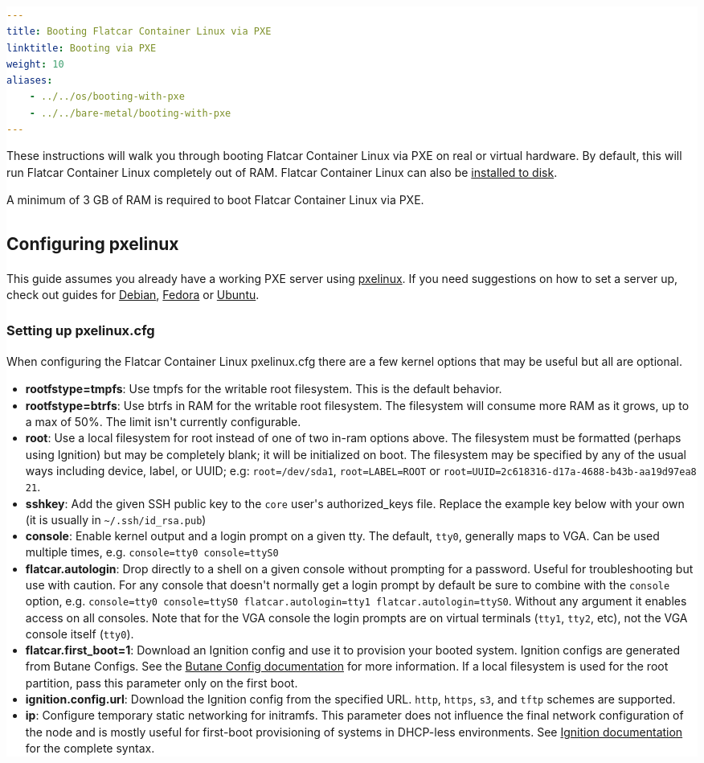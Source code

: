 ```yaml
---
title: Booting Flatcar Container Linux via PXE
linktitle: Booting via PXE
weight: 10
aliases:
    - ../../os/booting-with-pxe
    - ../../bare-metal/booting-with-pxe
---
```


These instructions will walk you through booting Flatcar Container Linux via PXE on real or virtual hardware. By default, this will run Flatcar Container Linux completely out of RAM. Flatcar Container Linux can also be [installed to disk][installing-to-disk].

A minimum of 3 GB of RAM is required to boot Flatcar Container Linux via PXE.

## Configuring pxelinux

This guide assumes you already have a working PXE server using [pxelinux][pxelinux]. If you need suggestions on how to set a server up, check out guides for [Debian][debian-pxe], [Fedora][fedora-pxe] or [Ubuntu][ubuntu-pxe].

[debian-pxe]: https://wiki.debian.org/PXEBootInstall
[ubuntu-pxe]: https://help.ubuntu.com/community/DisklessUbuntuHowto
[fedora-pxe]: http://docs.fedoraproject.org/en-US/Fedora/7/html/Installation_Guide/ap-pxe-server.html
[pxelinux]: http://www.syslinux.org/wiki/index.php/PXELINUX

### Setting up pxelinux.cfg

When configuring the Flatcar Container Linux pxelinux.cfg there are a few kernel options that may be useful but all are optional.

- **rootfstype=tmpfs**: Use tmpfs for the writable root filesystem. This is the default behavior.
- **rootfstype=btrfs**: Use btrfs in RAM for the writable root filesystem. The filesystem will consume more RAM as it grows, up to a max of 50%. The limit isn't currently configurable.
- **root**: Use a local filesystem for root instead of one of two in-ram options above. The filesystem must be formatted (perhaps using Ignition) but may be completely blank; it will be initialized on boot. The filesystem may be specified by any of the usual ways including device, label, or UUID; e.g: `root=/dev/sda1`, `root=LABEL=ROOT` or `root=UUID=2c618316-d17a-4688-b43b-aa19d97ea821`.
- **sshkey**: Add the given SSH public key to the `core` user's authorized_keys file. Replace the example key below with your own (it is usually in `~/.ssh/id_rsa.pub`)
- **console**: Enable kernel output and a login prompt on a given tty. The default, `tty0`, generally maps to VGA. Can be used multiple times, e.g. `console=tty0 console=ttyS0`
- **flatcar.autologin**: Drop directly to a shell on a given console without prompting for a password. Useful for troubleshooting but use with caution. For any console that doesn't normally get a login prompt by default be sure to combine with the `console` option, e.g. `console=tty0 console=ttyS0 flatcar.autologin=tty1 flatcar.autologin=ttyS0`. Without any argument it enables access on all consoles. Note that for the VGA console the login prompts are on virtual terminals (`tty1`, `tty2`, etc), not the VGA console itself (`tty0`).
- **flatcar.first_boot=1**: Download an Ignition config and use it to provision your booted system. Ignition configs are generated from Butane Configs. See the [Butane Config documentation][butane-configs] for more information. If a local filesystem is used for the root partition, pass this parameter only on the first boot.
- **ignition.config.url**: Download the Ignition config from the specified URL. `http`, `https`, `s3`, and `tftp` schemes are supported.
- **ip**: Configure temporary static networking for initramfs. This parameter does not influence the final network configuration of the node and is mostly useful for first-boot provisioning of systems in DHCP-less environments. See [Ignition documentation][ignition-kargs-ip] for the complete syntax.


[append-initrd]: http://www.syslinux.org/wiki/index.php?title=SYSLINUX#INITRD_initrd_file
[flatcar-user]: https://groups.google.com/forum/#!forum/flatcar-linux-user
[irc]: irc://irc.freenode.org:6667/#flatcar
[butane-configs]: ../../provisioning/config-transpiler
[ignition]: ../../provisioning/ignition
[ignition-kargs-ip]: ../../provisioning/ignition/network-configuration/#using-static-ip-addresses-with-ignition
[oem]: ../community-platforms/notes-for-distributors#image-customization
[installing-to-disk]: installing-to-disk
[update-strategies]: ../../setup/releases/update-strategies
[release-notes]: https://flatcar-linux.org/releases
[quickstart]: ../
[doc-index]: ../../